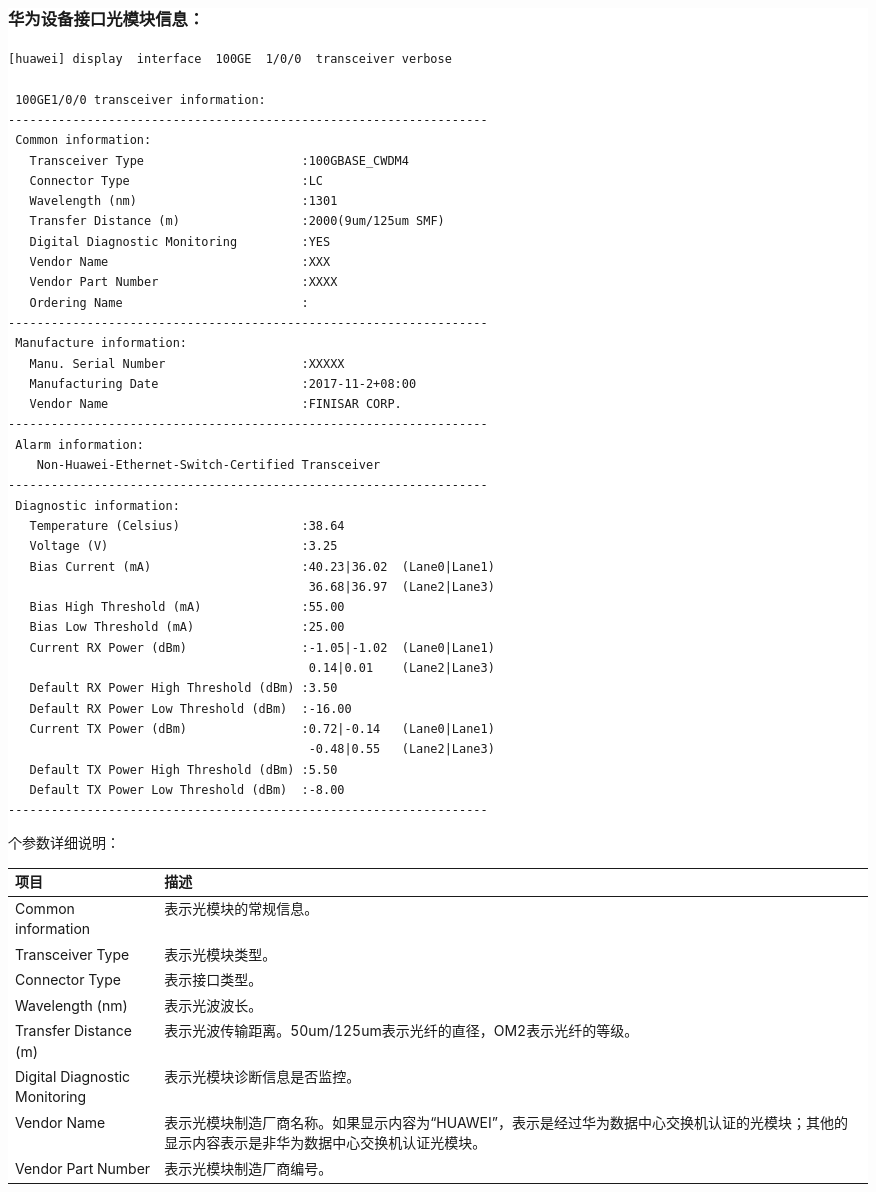 ### **华为设备接口光模块信息：**



```
[huawei] display  interface  100GE  1/0/0  transceiver verbose  

 100GE1/0/0 transceiver information:
-------------------------------------------------------------------
 Common information:
   Transceiver Type                      :100GBASE_CWDM4
   Connector Type                        :LC
   Wavelength (nm)                       :1301
   Transfer Distance (m)                 :2000(9um/125um SMF)
   Digital Diagnostic Monitoring         :YES
   Vendor Name                           :XXX
   Vendor Part Number                    :XXXX
   Ordering Name                         :
-------------------------------------------------------------------
 Manufacture information:
   Manu. Serial Number                   :XXXXX
   Manufacturing Date                    :2017-11-2+08:00
   Vendor Name                           :FINISAR CORP.
-------------------------------------------------------------------
 Alarm information:
    Non-Huawei-Ethernet-Switch-Certified Transceiver
-------------------------------------------------------------------
 Diagnostic information: 
   Temperature (Celsius)                 :38.64
   Voltage (V)                           :3.25
   Bias Current (mA)                     :40.23|36.02  (Lane0|Lane1)
                                          36.68|36.97  (Lane2|Lane3)
   Bias High Threshold (mA)              :55.00
   Bias Low Threshold (mA)               :25.00
   Current RX Power (dBm)                :-1.05|-1.02  (Lane0|Lane1)                                          
                                          0.14|0.01    (Lane2|Lane3)
   Default RX Power High Threshold (dBm) :3.50
   Default RX Power Low Threshold (dBm)  :-16.00
   Current TX Power (dBm)                :0.72|-0.14   (Lane0|Lane1)                                         
                                          -0.48|0.55   (Lane2|Lane3)
   Default TX Power High Threshold (dBm) :5.50
   Default TX Power Low Threshold (dBm)  :-8.00
-------------------------------------------------------------------
```

个参数详细说明：

| 项目                                  | 描述                                                         |
| :------------------------------------ | :----------------------------------------------------------- |
| Common information                    | 表示光模块的常规信息。                                       |
| Transceiver Type                      | 表示光模块类型。                                             |
| Connector Type                        | 表示接口类型。                                               |
| Wavelength (nm)                       | 表示光波波长。                                               |
| Transfer Distance (m)                 | 表示光波传输距离。50um/125um表示光纤的直径，OM2表示光纤的等级。 |
| Digital Diagnostic Monitoring         | 表示光模块诊断信息是否监控。                                 |
| Vendor Name                           | 表示光模块制造厂商名称。如果显示内容为“HUAWEI”，表示是经过华为数据中心交换机认证的光模块；其他的显示内容表示是非华为数据中心交换机认证光模块。 |
| Vendor Part Number                    | 表示光模块制造厂商编号。                                     |